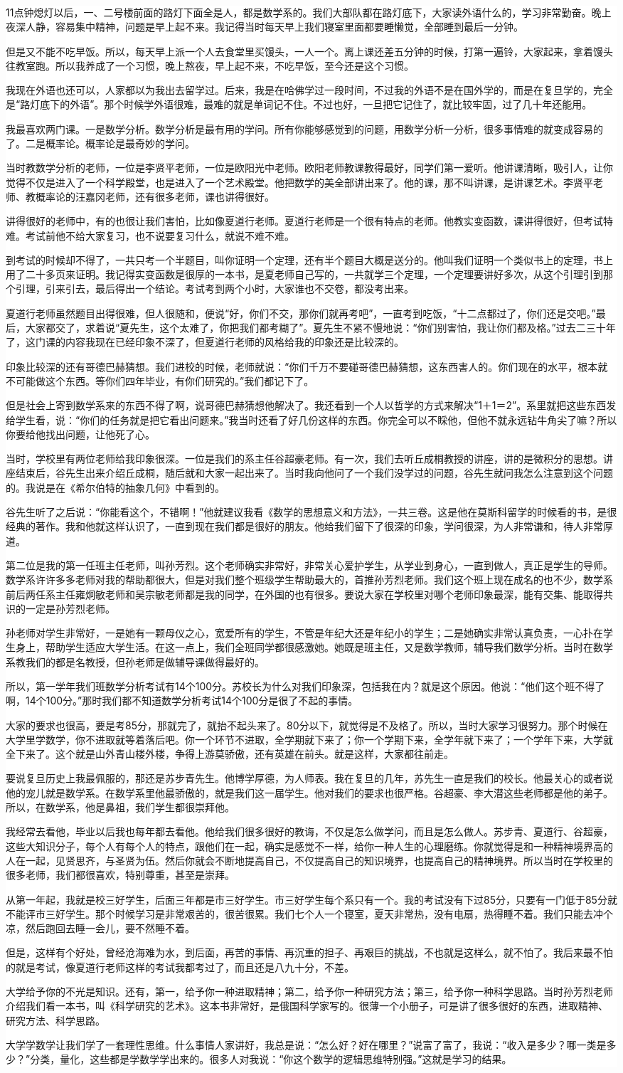 11点钟熄灯以后，一、二号楼前面的路灯下面全是人，都是数学系的。我们大部队都在路灯底下，大家读外语什么的，学习非常勤奋。晚上夜深人静，容易集中精神，问题是早上起不来。我记得当时每天早上我们寝室里面都要睡懒觉，全部睡到最后一分钟。

但是又不能不吃早饭。所以，每天早上派一个人去食堂里买馒头，一人一个。离上课还差五分钟的时候，打第一遍铃，大家起来，拿着馒头往教室跑。所以我养成了一个习惯，晚上熬夜，早上起不来，不吃早饭，至今还是这个习惯。

我现在外语也还可以，人家都以为我出去留学过。后来，我是在哈佛学过一段时间，不过我的外语不是在国外学的，而是在复旦学的，完全是“路灯底下的外语”。那个时候学外语很难，最难的就是单词记不住。不过也好，一旦把它记住了，就比较牢固，过了几十年还能用。

我最喜欢两门课。一是数学分析。数学分析是最有用的学问。所有你能够感觉到的问题，用数学分析一分析，很多事情难的就变成容易的了。二是概率论。概率论是最奇妙的学问。

当时教数学分析的老师，一位是李贤平老师，一位是欧阳光中老师。欧阳老师教课教得最好，同学们第一爱听。他讲课清晰，吸引人，让你觉得不仅是进入了一个科学殿堂，也是进入了一个艺术殿堂。他把数学的美全部讲出来了。他的课，那不叫讲课，是讲课艺术。李贤平老师、教概率论的汪嘉冈老师，还有很多老师，课也讲得很好。

讲得很好的老师中，有的也很让我们害怕，比如像夏道行老师。夏道行老师是一个很有特点的老师。他教实变函数，课讲得很好，但考试特难。考试前他不给大家复习，也不说要复习什么，就说不难不难。

到考试的时候却不得了，一共只考一个半题目，叫你证明一个定理，还有半个题目大概是送分的。他叫我们证明一个类似书上的定理，书上用了二十多页来证明。我记得实变函数是很厚的一本书，是夏老师自己写的，一共就学三个定理，一个定理要讲好多次，从这个引理引到那个引理，引来引去，最后得出一个结论。考试考到两个小时，大家谁也不交卷，都没考出来。

夏道行老师虽然题目出得很难，但人很随和，便说“好，你们不交，那你们就再考吧”，一直考到吃饭，“十二点都过了，你们还是交吧。”最后，大家都交了，求着说“夏先生，这个太难了，你把我们都考糊了”。夏先生不紧不慢地说：“你们别害怕，我让你们都及格。”过去二三十年了，这门课的内容我现在已经印象不深了，但夏道行老师的风格给我的印象还是比较深的。

印象比较深的还有哥德巴赫猜想。我们进校的时候，老师就说：“你们千万不要碰哥德巴赫猜想，这东西害人的。你们现在的水平，根本就不可能做这个东西。等你们四年毕业，有你们研究的。”我们都记下了。

但是社会上寄到数学系来的东西不得了啊，说哥德巴赫猜想他解决了。我还看到一个人以哲学的方式来解决“1＋1＝2”。系里就把这些东西发给学生看，说：“你们的任务就是把它看出问题来。”我当时还看了好几份这样的东西。你完全可以不睬他，但他不就永远钻牛角尖了嘛？所以你要给他找出问题，让他死了心。

当时，学校里有两位老师给我印象很深。一位是我们的系主任谷超豪老师。有一次，我们去听丘成桐教授的讲座，讲的是微积分的思想。讲座结束后，谷先生出来介绍丘成桐，随后就和大家一起出来了。当时我向他问了一个我们没学过的问题，谷先生就问我怎么注意到这个问题的。我说是在《希尔伯特的抽象几何》中看到的。

谷先生听了之后说：“你能看这个，不错啊！”他就建议我看《数学的思想意义和方法》，一共三卷。这是他在莫斯科留学的时候看的书，是很经典的著作。我和他就这样认识了，一直到现在我们都是很好的朋友。他给我们留下了很深的印象，学问很深，为人非常谦和，待人非常厚道。

第二位是我的第一任班主任老师，叫孙芳烈。这个老师确实非常好，非常关心爱护学生，从学业到身心，一直到做人，真正是学生的导师。数学系许许多多老师对我的帮助都很大，但是对我们整个班级学生帮助最大的，首推孙芳烈老师。我们这个班上现在成名的也不少，数学系前后两任系主任雍炯敏老师和吴宗敏老师都是我的同学，在外国的也有很多。要说大家在学校里对哪个老师印象最深，能有交集、能取得共识的一定是孙芳烈老师。

孙老师对学生非常好，一是她有一颗母仪之心，宽爱所有的学生，不管是年纪大还是年纪小的学生；二是她确实非常认真负责，一心扑在学生身上，帮助学生适应大学生活。在这一点上，我们全班同学都很感激她。她既是班主任，又是数学教师，辅导我们数学分析。当时在数学系教我们的都是名教授，但孙老师是做辅导课做得最好的。

所以，第一学年我们班数学分析考试有14个100分。苏校长为什么对我们印象深，包括我在内？就是这个原因。他说：“他们这个班不得了啊，14个100分。”那时我们都不知道数学分析考试14个100分是很了不起的事情。

大家的要求也很高，要是考85分，那就完了，就抬不起头来了。80分以下，就觉得是不及格了。所以，当时大家学习很努力。那个时候在大学里学数学，你不进取就等着落后吧。你一个环节不进取，全学期就下来了；你一个学期下来，全学年就下来了；一个学年下来，大学就全下来了。这个就是山外青山楼外楼，争得上游莫骄傲，还有英雄在前头。就是这样，大家都往前走。

要说复旦历史上我最佩服的，那还是苏步青先生。他博学厚德，为人师表。我在复旦的几年，苏先生一直是我们的校长。他最关心的或者说他的宠儿就是数学系。在数学系里他最骄傲的，就是我们这一届学生。他对我们的要求也很严格。谷超豪、李大潜这些老师都是他的弟子。所以，在数学系，他是鼻祖，我们学生都很崇拜他。

我经常去看他，毕业以后我也每年都去看他。他给我们很多很好的教诲，不仅是怎么做学问，而且是怎么做人。苏步青、夏道行、谷超豪，这些大知识分子，每个人有每个人的特点，跟他们在一起，确实是感觉不一样，给你一种人生的心理磨练。你就觉得是和一种精神境界高的人在一起，见贤思齐，与圣贤为伍。然后你就会不断地提高自己，不仅提高自己的知识境界，也提高自己的精神境界。所以当时在学校里的很多老师，我们都很喜欢，特别尊重，甚至是崇拜。

从第一年起，我就是校三好学生，后面三年都是市三好学生。市三好学生每个系只有一个。我的考试没有下过85分，只要有一门低于85分就不能评市三好学生。那个时候学习是非常艰苦的，很苦很累。我们七个人一个寝室，夏天非常热，没有电扇，热得睡不着。我们只能去冲个凉，然后跑回去睡一会儿，要不然睡不着。

但是，这样有个好处，曾经沧海难为水，到后面，再苦的事情、再沉重的担子、再艰巨的挑战，不也就是这样么，就不怕了。我后来最不怕的就是考试，像夏道行老师这样的考试我都考过了，而且还是八九十分，不差。

大学给予你的不光是知识。还有，第一，给予你一种进取精神；第二，给予你一种研究方法；第三，给予你一种科学思路。当时孙芳烈老师介绍我们看一本书，叫《科学研究的艺术》。这本书非常好，是俄国科学家写的。很薄一个小册子，可是讲了很多很好的东西，进取精神、研究方法、科学思路。

大学学数学让我们学了一套理性思维。什么事情人家讲好，我总是说：“怎么好？好在哪里？”说富了富了，我说：“收入是多少？哪一类是多少？”分类，量化，这些都是学数学学出来的。很多人对我说：“你这个数学的逻辑思维特别强。”这就是学习的结果。

